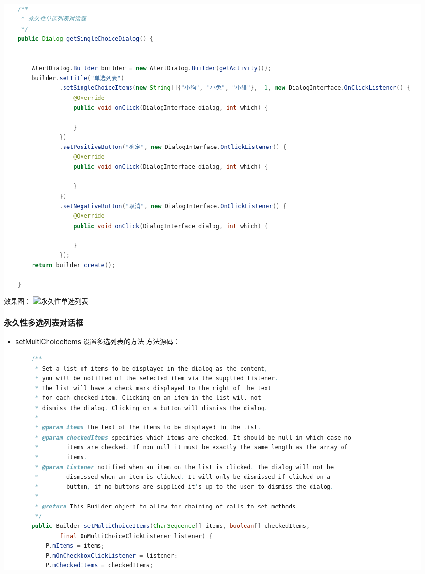 ```java
	/**
     * 永久性单选列表对话框
     */
    public Dialog getSingleChoiceDialog() {


        AlertDialog.Builder builder = new AlertDialog.Builder(getActivity());
        builder.setTitle("单选列表")
                .setSingleChoiceItems(new String[]{"小狗", "小兔", "小猫"}, -1, new DialogInterface.OnClickListener() {
                    @Override
                    public void onClick(DialogInterface dialog, int which) {

                    }
                })
                .setPositiveButton("确定", new DialogInterface.OnClickListener() {
                    @Override
                    public void onClick(DialogInterface dialog, int which) {

                    }
                })
                .setNegativeButton("取消", new DialogInterface.OnClickListener() {
                    @Override
                    public void onClick(DialogInterface dialog, int which) {

                    }
                });
        return builder.create();

    }
```
效果图：
![永久性单选列表](http://img.blog.csdn.net/20180104144710699?watermark/2/text/aHR0cDovL2Jsb2cuY3Nkbi5uZXQvZGFjb25nZ2U=/font/5a6L5L2T/fontsize/400/fill/I0JBQkFCMA==/dissolve/70/gravity/SouthEast)



### 永久性多选列表对话框
- setMultiChoiceItems 设置多选列表的方法
方法源码：
```java
		/**
         * Set a list of items to be displayed in the dialog as the content,
         * you will be notified of the selected item via the supplied listener.
         * The list will have a check mark displayed to the right of the text
         * for each checked item. Clicking on an item in the list will not
         * dismiss the dialog. Clicking on a button will dismiss the dialog.
         *
         * @param items the text of the items to be displayed in the list.
         * @param checkedItems specifies which items are checked. It should be null in which case no
         *        items are checked. If non null it must be exactly the same length as the array of
         *        items.
         * @param listener notified when an item on the list is clicked. The dialog will not be
         *        dismissed when an item is clicked. It will only be dismissed if clicked on a
         *        button, if no buttons are supplied it's up to the user to dismiss the dialog.
         *
         * @return This Builder object to allow for chaining of calls to set methods
         */
        public Builder setMultiChoiceItems(CharSequence[] items, boolean[] checkedItems,
                final OnMultiChoiceClickListener listener) {
            P.mItems = items;
            P.mOnCheckboxClickListener = listener;
            P.mCheckedItems = checkedItems;
```